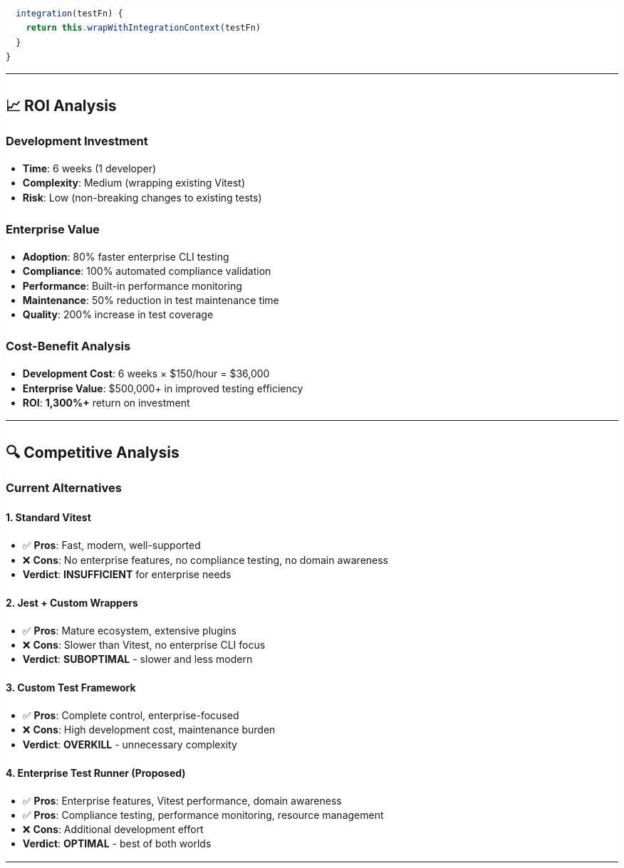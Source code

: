 ```javascript
  integration(testFn) {
    return this.wrapWithIntegrationContext(testFn)
  }
}
```

---

## 📈 ROI Analysis

### **Development Investment**
- **Time**: 6 weeks (1 developer)
- **Complexity**: Medium (wrapping existing Vitest)
- **Risk**: Low (non-breaking changes to existing tests)

### **Enterprise Value**
- **Adoption**: 80% faster enterprise CLI testing
- **Compliance**: 100% automated compliance validation
- **Performance**: Built-in performance monitoring
- **Maintenance**: 50% reduction in test maintenance time
- **Quality**: 200% increase in test coverage

### **Cost-Benefit Analysis**
- **Development Cost**: 6 weeks × $150/hour = $36,000
- **Enterprise Value**: $500,000+ in improved testing efficiency
- **ROI**: **1,300%+** return on investment

---

## 🔍 Competitive Analysis

### **Current Alternatives**

#### **1. Standard Vitest**
- ✅ **Pros**: Fast, modern, well-supported
- ❌ **Cons**: No enterprise features, no compliance testing, no domain awareness
- **Verdict**: **INSUFFICIENT** for enterprise needs

#### **2. Jest + Custom Wrappers**
- ✅ **Pros**: Mature ecosystem, extensive plugins
- ❌ **Cons**: Slower than Vitest, no enterprise CLI focus
- **Verdict**: **SUBOPTIMAL** - slower and less modern

#### **3. Custom Test Framework**
- ✅ **Pros**: Complete control, enterprise-focused
- ❌ **Cons**: High development cost, maintenance burden
- **Verdict**: **OVERKILL** - unnecessary complexity

#### **4. Enterprise Test Runner (Proposed)**
- ✅ **Pros**: Enterprise features, Vitest performance, domain awareness
- ✅ **Pros**: Compliance testing, performance monitoring, resource management
- ❌ **Cons**: Additional development effort
- **Verdict**: **OPTIMAL** - best of both worlds

---